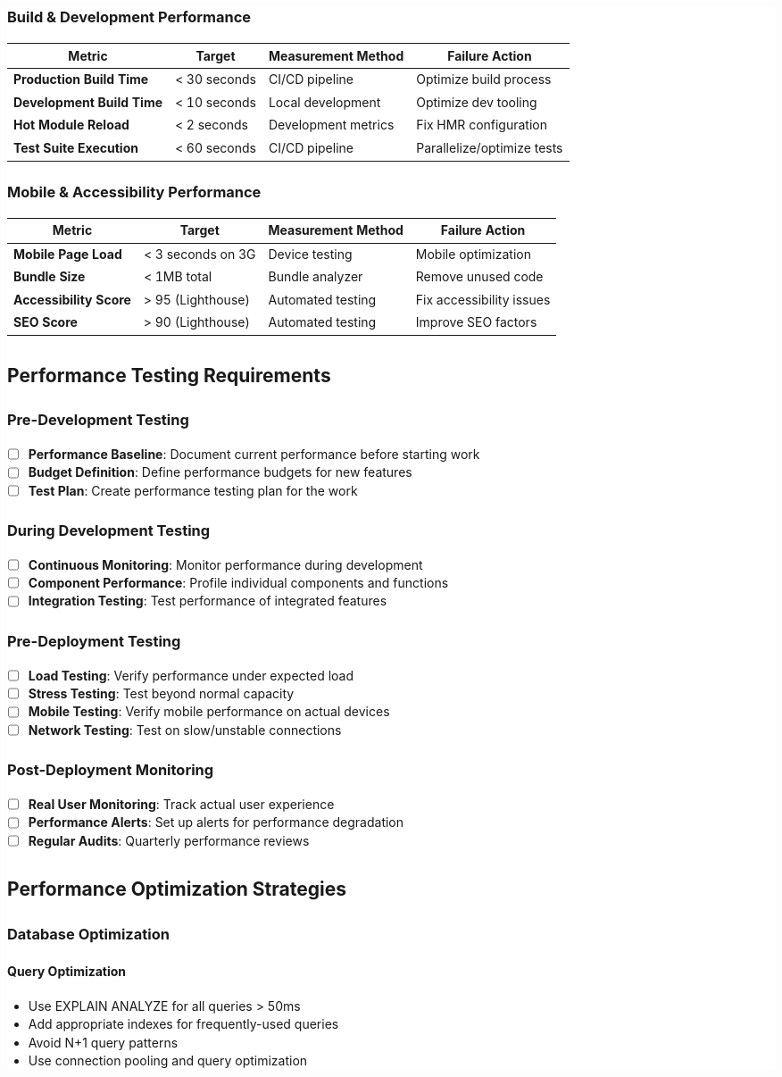 ### Build & Development Performance
| Metric | Target | Measurement Method | Failure Action |
|--------|--------|-------------------|----------------|
| **Production Build Time** | < 30 seconds | CI/CD pipeline | Optimize build process |
| **Development Build Time** | < 10 seconds | Local development | Optimize dev tooling |
| **Hot Module Reload** | < 2 seconds | Development metrics | Fix HMR configuration |
| **Test Suite Execution** | < 60 seconds | CI/CD pipeline | Parallelize/optimize tests |

### Mobile & Accessibility Performance
| Metric | Target | Measurement Method | Failure Action |
|--------|--------|-------------------|----------------|
| **Mobile Page Load** | < 3 seconds on 3G | Device testing | Mobile optimization |
| **Bundle Size** | < 1MB total | Bundle analyzer | Remove unused code |
| **Accessibility Score** | > 95 (Lighthouse) | Automated testing | Fix accessibility issues |
| **SEO Score** | > 90 (Lighthouse) | Automated testing | Improve SEO factors |

## Performance Testing Requirements

### Pre-Development Testing
- [ ] **Performance Baseline**: Document current performance before starting work
- [ ] **Budget Definition**: Define performance budgets for new features
- [ ] **Test Plan**: Create performance testing plan for the work

### During Development Testing
- [ ] **Continuous Monitoring**: Monitor performance during development
- [ ] **Component Performance**: Profile individual components and functions
- [ ] **Integration Testing**: Test performance of integrated features

### Pre-Deployment Testing
- [ ] **Load Testing**: Verify performance under expected load
- [ ] **Stress Testing**: Test beyond normal capacity
- [ ] **Mobile Testing**: Verify mobile performance on actual devices
- [ ] **Network Testing**: Test on slow/unstable connections

### Post-Deployment Monitoring
- [ ] **Real User Monitoring**: Track actual user experience
- [ ] **Performance Alerts**: Set up alerts for performance degradation
- [ ] **Regular Audits**: Quarterly performance reviews

## Performance Optimization Strategies

### Database Optimization
#### Query Optimization
- Use EXPLAIN ANALYZE for all queries > 50ms
- Add appropriate indexes for frequently-used queries
- Avoid N+1 query patterns
- Use connection pooling and query optimization
